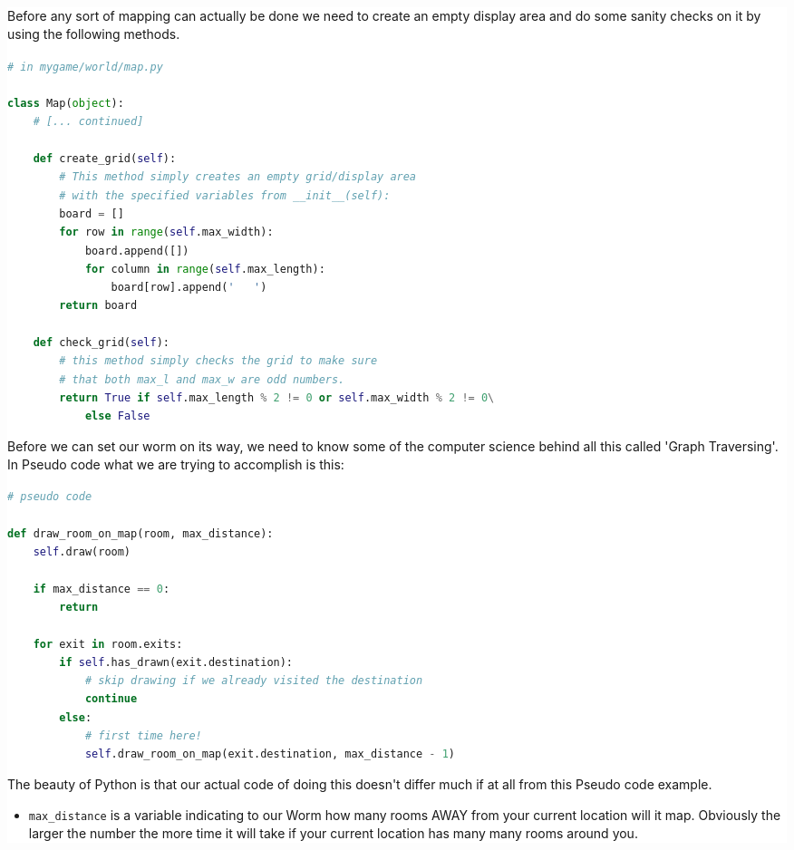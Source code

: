 Before any sort of mapping can actually be done we need to create an empty display area and do some
sanity checks on it by using the following methods.

```python
# in mygame/world/map.py

class Map(object):
    # [... continued]

    def create_grid(self):
        # This method simply creates an empty grid/display area
        # with the specified variables from __init__(self):
        board = []
        for row in range(self.max_width):
            board.append([])
            for column in range(self.max_length):
                board[row].append('   ')
        return board

    def check_grid(self):
        # this method simply checks the grid to make sure 
        # that both max_l and max_w are odd numbers.
        return True if self.max_length % 2 != 0 or self.max_width % 2 != 0\
            else False
```

Before we can set our worm on its way, we need to know some of the computer science behind all this
called 'Graph Traversing'. In Pseudo code what we are trying to accomplish is this:

```python
# pseudo code

def draw_room_on_map(room, max_distance):
    self.draw(room)

    if max_distance == 0:
        return

    for exit in room.exits:
        if self.has_drawn(exit.destination):             
            # skip drawing if we already visited the destination
            continue
        else:
            # first time here!
            self.draw_room_on_map(exit.destination, max_distance - 1)
```

The beauty of Python is that our actual code of doing this doesn't differ much if at all from this
Pseudo code example.

- `max_distance` is a variable indicating to our Worm how many rooms AWAY from your current location
will it map. Obviously the larger the number the more time it will take if your current location has
many many rooms around you.
